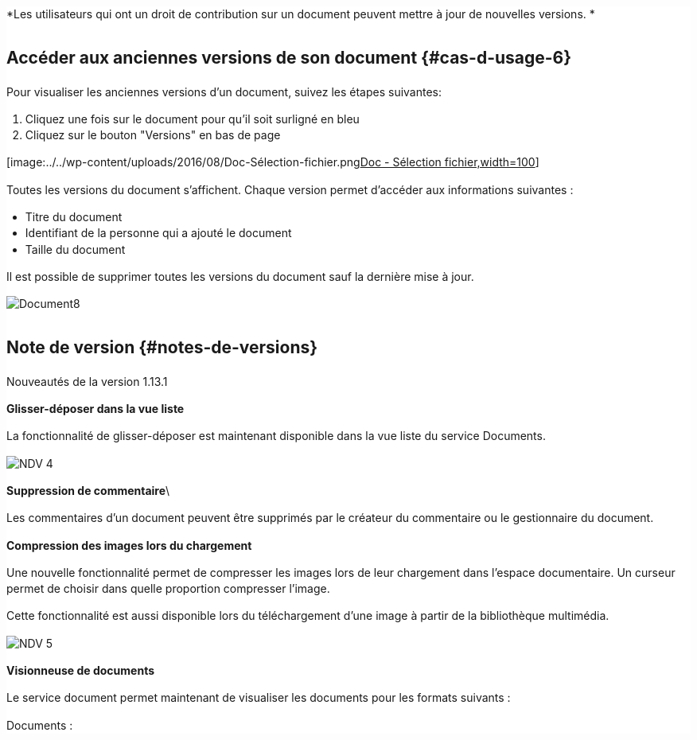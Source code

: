 \*Les utilisateurs qui ont un droit de contribution sur un document peuvent mettre à jour de nouvelles versions. \*

## Accéder aux anciennes versions de son document {#cas-d-usage-6}

Pour visualiser les anciennes versions d’un document, suivez les étapes suivantes:

1. Cliquez une fois sur le document pour qu’il soit surligné en bleu
2. Cliquez sur le bouton "Versions" en bas de page

\[image:../../wp-content/uploads/2016/08/Doc-Sélection-fichier.png[Doc - Sélection fichier,width=100](https://github.com/rdjedjig/test/tree/3238c182f08d33cb073b2a487612e589768c5227/wp-content/uploads/2016/08/Doc-Sélection-fichier.png)\]

Toutes les versions du document s’affichent. Chaque version permet d’accéder aux informations suivantes :

* Titre du document
* Identifiant de la personne qui a ajouté le document
* Taille du document

Il est possible de supprimer toutes les versions du document sauf la dernière mise à jour.

![Document8](https://github.com/rdjedjig/test/tree/3238c182f08d33cb073b2a487612e589768c5227/wp-content/uploads/2016/04/Document8-1024x399.png)

## Note de version {#notes-de-versions}

Nouveautés de la version 1.13.1

**Glisser-déposer dans la vue liste**

La fonctionnalité de glisser-déposer est maintenant disponible dans la vue liste du service Documents.

![NDV 4](https://github.com/rdjedjig/test/tree/3238c182f08d33cb073b2a487612e589768c5227/wp-content/uploads/2015/05/NDV-4.png)

  **Suppression de commentaire**\

Les commentaires d’un document peuvent être supprimés par le créateur du commentaire ou le gestionnaire du document.

**Compression des images lors du chargement**

Une nouvelle fonctionnalité permet de compresser les images lors de leur chargement dans l’espace documentaire. Un curseur permet de choisir dans quelle proportion compresser l’image.

Cette fonctionnalité est aussi disponible lors du téléchargement d’une image à partir de la bibliothèque multimédia.

![NDV 5](https://github.com/rdjedjig/test/tree/3238c182f08d33cb073b2a487612e589768c5227/wp-content/uploads/2015/05/NDV-5.png)

**Visionneuse de documents**

Le service document permet maintenant de visualiser les documents pour les formats suivants :

Documents :
